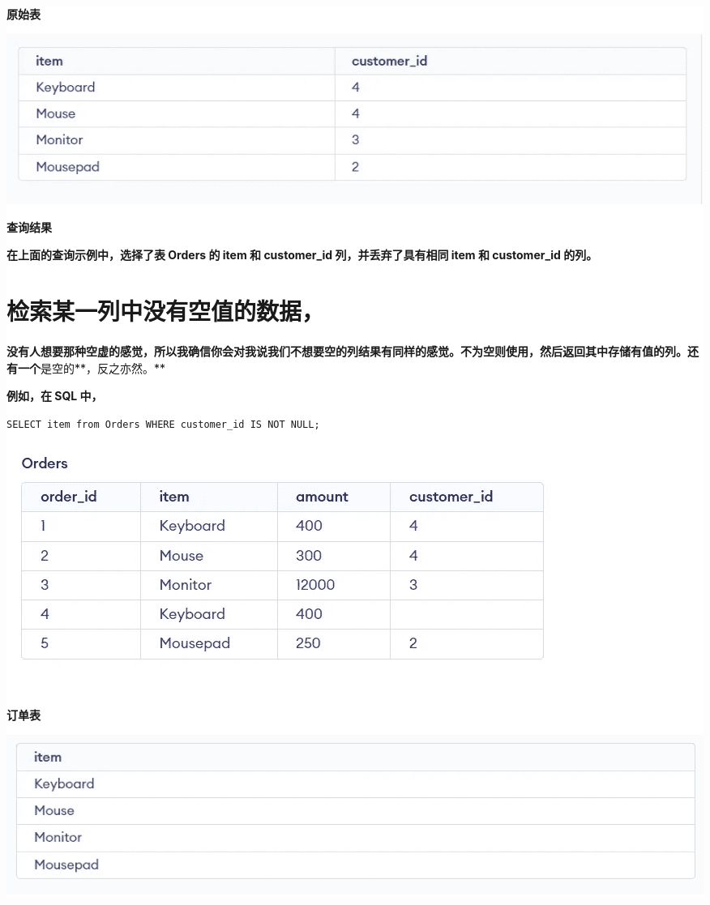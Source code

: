 **原始表**

**![](img/947e46db395c2791f6db5812a4fdecb0.png)**

**查询结果**

**在上面的查询示例中，选择了表 **Orders** 的 **item** 和 **customer_id** 列，并丢弃了具有相同 item 和 customer_id 的列。**

# **检索某一列中没有空值的数据，**

**没有人想要那种空虚的感觉，所以我确信你会对我说我们不想要空的列结果有同样的感觉。**不为空则使用**，然后返回其中存储有值的列。还有一个**是空的**，反之亦然。**

**例如，在 **SQL** 中，**

```
SELECT item from Orders WHERE customer_id IS NOT NULL;
```

**![](img/e4c21a4ff11bc8e17ecd8e8c439c1d13.png)**

**订单表**

**![](img/c20b5c0dca79e08540e5da433019cae1.png)**
